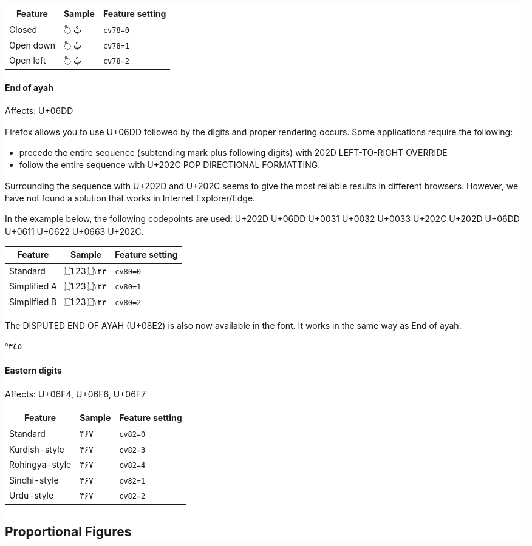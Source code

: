 Feature | Sample | Feature setting
------------- | --------------- | ------------- 
Closed | <span dir="rtl" class='lateef-R normal'>بْ ◌ْ</span> | `cv78=0`
Open down | <span dir="rtl" class='lateef-cv78-1-R normal'>بْ ◌ْ</span>| `cv78=1`
Open left | <span dir="rtl" class='lateef-cv78-2-R normal'>بْ ◌ْ</span>| `cv78=2`

#### End of ayah 


<span class='affects'>Affects: U+06DD</span>

Firefox allows you to use U+06DD followed by the digits and proper rendering occurs. Some applications require the following:

* precede the entire sequence (subtending mark plus following digits) with
        202D LEFT-TO-RIGHT OVERRIDE
* follow the entire sequence with U+202C POP DIRECTIONAL FORMATTING.

Surrounding the sequence with U+202D and U+202C seems to give the most reliable results in different browsers. However, we have not found a solution that works in Internet Explorer/Edge.

In the example below, the following codepoints are used: U+202D U+06DD U+0031 U+0032 U+0033 U+202C U+202D U+06DD U+0611 U+0622 U+0663 U+202C.

Feature | Sample | Feature setting
------------- | --------------- | ------------- 
Standard | <span dir="rtl" class='lateef-R normal'>&#x202D;&#x6DD;&#x31;&#x32;&#x33;&#x202C; &#x202D;&#x6DD;&#x0661;&#x0662;&#x0663;&#x202C;</span> | `cv80=0`
Simplified A | <span dir="rtl" class='lateef-cv80-1-R normal'>&#x202D;&#x6DD;&#x31;&#x32;&#x33;&#x202C; &#x202D;&#x6DD;&#x0661;&#x0662;&#x0663;&#x202C;</span>| `cv80=1`
Simplified B | <span dir="rtl" class='lateef-cv80-2-R normal'>&#x202D;&#x6DD;&#x31;&#x32;&#x33;&#x202C; &#x202D;&#x6DD;&#x0661;&#x0662;&#x0663;&#x202C;</span>| `cv80=2`

The DISPUTED END OF AYAH (U+08E2) is also now available in the font. It works in the same way as End of ayah. 

<span dir="rtl" class='lateef-R normal'>&#x202D;&#x8E2;&#x663;&#x664;&#x665;&#x202C;</span>


#### Eastern digits 

<span class='affects'>Affects: U+06F4, U+06F6, U+06F7</span>

Feature | Sample | Feature setting
------------- | --------------- | ------------- 
Standard | <span dir="rtl" class='lateef-R normal'>&#x06F4;&#x06F6;&#x06F7;</span> | `cv82=0`
Kurdish-style | <span dir="rtl" class='lateef-cv82-3-R normal'>&#x06F4;&#x06F6;&#x06F7;</span>| `cv82=3`
Rohingya-style | <span dir="rtl" class='lateef-cv82-4-R normal'>&#x06F4;&#x06F6;&#x06F7;</span>| `cv82=4`
Sindhi-style | <span dir="rtl" class='lateef-cv82-1-R normal'>&#x06F4;&#x06F6;&#x06F7;</span>| `cv82=1`
Urdu-style | <span dir="rtl" class='lateef-cv82-2-R normal'>&#x06F4;&#x06F6;&#x06F7;</span>| `cv82=2`

## Proportional Figures
